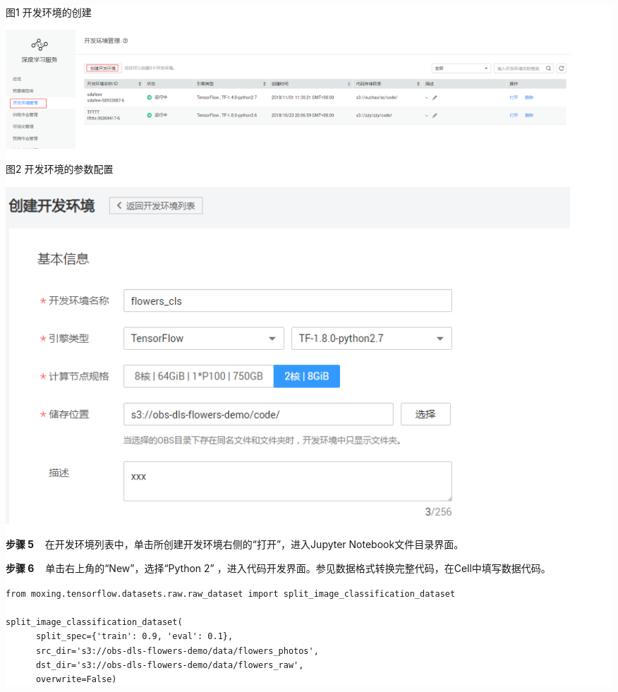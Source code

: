 图1 开发环境的创建

<img src="images/创建开发环境.PNG" width="800px" />


图2 开发环境的参数配置

<img src="images/开发环境参数.PNG" width="800px" />

**步骤 5**&#160; &#160; 在开发环境列表中，单击所创建开发环境右侧的“打开”，进入Jupyter Notebook文件目录界面。

**步骤 6**&#160; &#160; 单击右上角的“New”，选择“Python 2” ，进入代码开发界面。参见数据格式转换完整代码，在Cell中填写数据代码。

    
    from moxing.tensorflow.datasets.raw.raw_dataset import split_image_classification_dataset
	    
    split_image_classification_dataset(
          split_spec={'train': 0.9, 'eval': 0.1},
          src_dir='s3://obs-dls-flowers-demo/data/flowers_photos',
          dst_dir='s3://obs-dls-flowers-demo/data/flowers_raw',
          overwrite=False)

